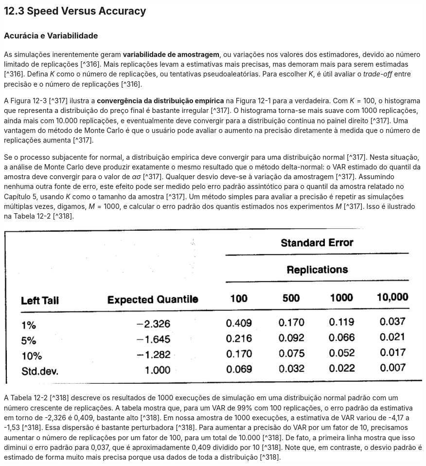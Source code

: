 ## 12.3 Speed Versus Accuracy

### Acurácia e Variabilidade
As simulações inerentemente geram **variabilidade de amostragem**, ou variações nos valores dos estimadores, devido ao número limitado de replicações [^316]. Mais replicações levam a estimativas mais precisas, mas demoram mais para serem estimadas [^316]. Defina $K$ como o número de replicações, ou tentativas pseudoaleatórias. Para escolher $K$, é útil avaliar o *trade-off* entre precisão e o número de replicações [^316].

A Figura 12-3 [^317] ilustra a **convergência da distribuição empírica** na Figura 12-1 para a verdadeira. Com $K = 100$, o histograma que representa a distribuição do preço final é bastante irregular [^317]. O histograma torna-se mais suave com 1000 replicações, ainda mais com 10.000 replicações, e eventualmente deve convergir para a distribuição contínua no painel direito [^317]. Uma vantagem do método de Monte Carlo é que o usuário pode avaliar o aumento na precisão diretamente à medida que o número de replicações aumenta [^317].

Se o processo subjacente for normal, a distribuição empírica deve convergir para uma distribuição normal [^317]. Nesta situação, a análise de Monte Carlo deve produzir exatamente o mesmo resultado que o método delta-normal: o VAR estimado do quantil da amostra deve convergir para o valor de $\alpha\sigma$ [^317]. Qualquer desvio deve-se à variação da amostragem [^317]. Assumindo nenhuma outra fonte de erro, este efeito pode ser medido pelo erro padrão assintótico para o quantil da amostra relatado no Capítulo 5, usando $K$ como o tamanho da amostra [^317]. Um método simples para avaliar a precisão é repetir as simulações múltiplas vezes, digamos, $M = 1000$, e calcular o erro padrão dos quantis estimados nos experimentos $M$ [^317]. Isso é ilustrado na Tabela 12-2 [^318].

![Convergência da distribuição empírica](./../images/figure3.jpg)

A Tabela 12-2 [^318] descreve os resultados de 1000 execuções de simulação em uma distribuição normal padrão com um número crescente de replicações. A tabela mostra que, para um VAR de 99% com 100 replicações, o erro padrão da estimativa em torno de -2,326 é 0,409, bastante alto [^318]. Em nossa amostra de 1000 execuções, a estimativa de VAR variou de -4,17 a -1,53 [^318]. Essa dispersão é bastante perturbadora [^318]. Para aumentar a precisão do VAR por um fator de 10, precisamos aumentar o número de replicações por um fator de 100, para um total de 10.000 [^318]. De fato, a primeira linha mostra que isso diminui o erro padrão para 0,037, que é aproximadamente 0,409 dividido por 10 [^318]. Note que, em contraste, o desvio padrão é estimado de forma muito mais precisa porque usa dados de toda a distribuição [^318].
